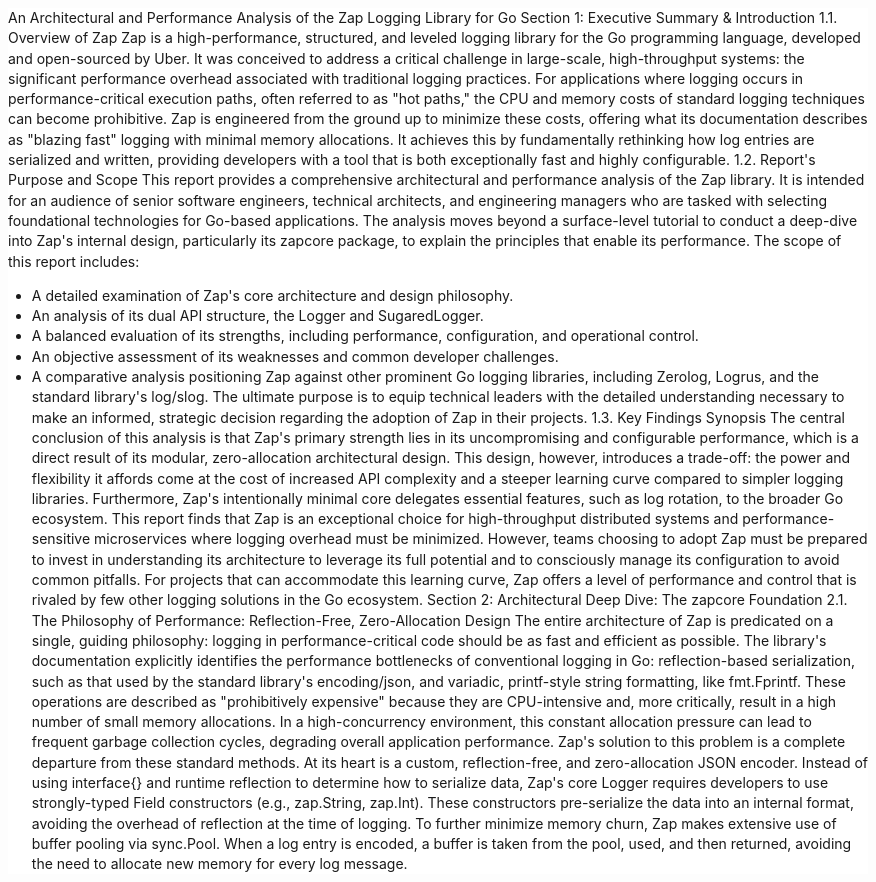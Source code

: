 An Architectural and Performance Analysis of the Zap Logging Library for Go
Section 1: Executive Summary & Introduction
1.1. Overview of Zap
Zap is a high-performance, structured, and leveled logging library for the Go programming language, developed and open-sourced by Uber. It was conceived to address a critical challenge in large-scale, high-throughput systems: the significant performance overhead associated with traditional logging practices. For applications where logging occurs in performance-critical execution paths, often referred to as "hot paths," the CPU and memory costs of standard logging techniques can become prohibitive. Zap is engineered from the ground up to minimize these costs, offering what its documentation describes as "blazing fast" logging with minimal memory allocations. It achieves this by fundamentally rethinking how log entries are serialized and written, providing developers with a tool that is both exceptionally fast and highly configurable.
1.2. Report's Purpose and Scope
This report provides a comprehensive architectural and performance analysis of the Zap library. It is intended for an audience of senior software engineers, technical architects, and engineering managers who are tasked with selecting foundational technologies for Go-based applications. The analysis moves beyond a surface-level tutorial to conduct a deep-dive into Zap's internal design, particularly its zapcore package, to explain the principles that enable its performance. The scope of this report includes:
 * A detailed examination of Zap's core architecture and design philosophy.
 * An analysis of its dual API structure, the Logger and SugaredLogger.
 * A balanced evaluation of its strengths, including performance, configuration, and operational control.
 * An objective assessment of its weaknesses and common developer challenges.
 * A comparative analysis positioning Zap against other prominent Go logging libraries, including Zerolog, Logrus, and the standard library's log/slog.
The ultimate purpose is to equip technical leaders with the detailed understanding necessary to make an informed, strategic decision regarding the adoption of Zap in their projects.
1.3. Key Findings Synopsis
The central conclusion of this analysis is that Zap's primary strength lies in its uncompromising and configurable performance, which is a direct result of its modular, zero-allocation architectural design. This design, however, introduces a trade-off: the power and flexibility it affords come at the cost of increased API complexity and a steeper learning curve compared to simpler logging libraries. Furthermore, Zap's intentionally minimal core delegates essential features, such as log rotation, to the broader Go ecosystem.
This report finds that Zap is an exceptional choice for high-throughput distributed systems and performance-sensitive microservices where logging overhead must be minimized. However, teams choosing to adopt Zap must be prepared to invest in understanding its architecture to leverage its full potential and to consciously manage its configuration to avoid common pitfalls. For projects that can accommodate this learning curve, Zap offers a level of performance and control that is rivaled by few other logging solutions in the Go ecosystem.
Section 2: Architectural Deep Dive: The zapcore Foundation
2.1. The Philosophy of Performance: Reflection-Free, Zero-Allocation Design
The entire architecture of Zap is predicated on a single, guiding philosophy: logging in performance-critical code should be as fast and efficient as possible. The library's documentation explicitly identifies the performance bottlenecks of conventional logging in Go: reflection-based serialization, such as that used by the standard library's encoding/json, and variadic, printf-style string formatting, like fmt.Fprintf. These operations are described as "prohibitively expensive" because they are CPU-intensive and, more critically, result in a high number of small memory allocations. In a high-concurrency environment, this constant allocation pressure can lead to frequent garbage collection cycles, degrading overall application performance.
Zap's solution to this problem is a complete departure from these standard methods. At its heart is a custom, reflection-free, and zero-allocation JSON encoder. Instead of using interface{} and runtime reflection to determine how to serialize data, Zap's core Logger requires developers to use strongly-typed Field constructors (e.g., zap.String, zap.Int). These constructors pre-serialize the data into an internal format, avoiding the overhead of reflection at the time of logging. To further minimize memory churn, Zap makes extensive use of buffer pooling via sync.Pool. When a log entry is encoded, a buffer is taken from the pool, used, and then returned, avoiding the need to allocate new memory for every log message.